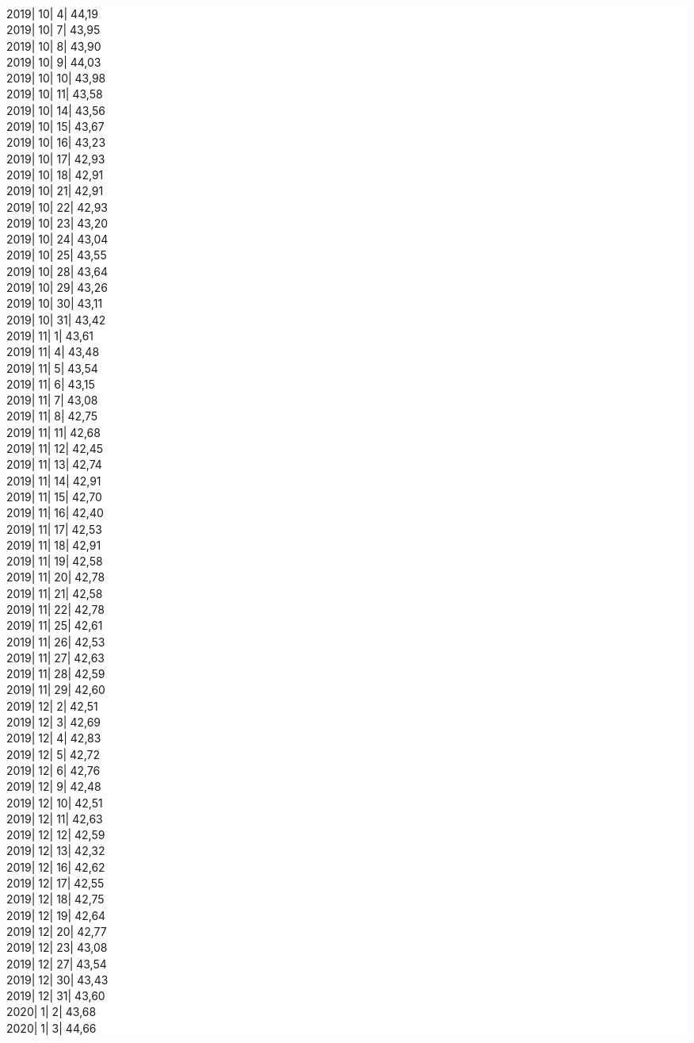 2019| 10| 4| 44,19  
2019| 10| 7| 43,95  
2019| 10| 8| 43,90  
2019| 10| 9| 44,03  
2019| 10| 10| 43,98  
2019| 10| 11| 43,58  
2019| 10| 14| 43,56  
2019| 10| 15| 43,67  
2019| 10| 16| 43,23  
2019| 10| 17| 42,93  
2019| 10| 18| 42,91  
2019| 10| 21| 42,91  
2019| 10| 22| 42,93  
2019| 10| 23| 43,20  
2019| 10| 24| 43,04  
2019| 10| 25| 43,55  
2019| 10| 28| 43,64  
2019| 10| 29| 43,26  
2019| 10| 30| 43,11  
2019| 10| 31| 43,42  
2019| 11| 1| 43,61  
2019| 11| 4| 43,48  
2019| 11| 5| 43,54  
2019| 11| 6| 43,15  
2019| 11| 7| 43,08  
2019| 11| 8| 42,75  
2019| 11| 11| 42,68  
2019| 11| 12| 42,45  
2019| 11| 13| 42,74  
2019| 11| 14| 42,91  
2019| 11| 15| 42,70  
2019| 11| 16| 42,40  
2019| 11| 17| 42,53  
2019| 11| 18| 42,91  
2019| 11| 19| 42,58  
2019| 11| 20| 42,78  
2019| 11| 21| 42,58  
2019| 11| 22| 42,78  
2019| 11| 25| 42,61  
2019| 11| 26| 42,53  
2019| 11| 27| 42,63  
2019| 11| 28| 42,59  
2019| 11| 29| 42,60  
2019| 12| 2| 42,51  
2019| 12| 3| 42,69  
2019| 12| 4| 42,83  
2019| 12| 5| 42,72  
2019| 12| 6| 42,76  
2019| 12| 9| 42,48  
2019| 12| 10| 42,51  
2019| 12| 11| 42,63  
2019| 12| 12| 42,59  
2019| 12| 13| 42,32  
2019| 12| 16| 42,62  
2019| 12| 17| 42,55  
2019| 12| 18| 42,75  
2019| 12| 19| 42,64  
2019| 12| 20| 42,77  
2019| 12| 23| 43,08  
2019| 12| 27| 43,54  
2019| 12| 30| 43,43  
2019| 12| 31| 43,60  
2020| 1| 2| 43,68  
2020| 1| 3| 44,66  
